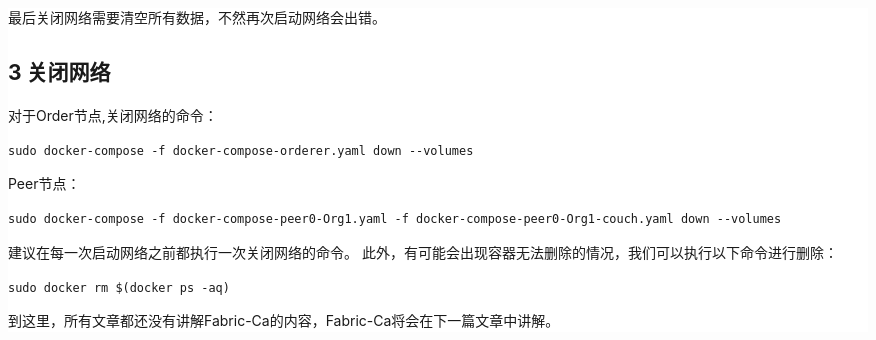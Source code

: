最后关闭网络需要清空所有数据，不然再次启动网络会出错。
## 3 关闭网络
对于Order节点,关闭网络的命令：
```
sudo docker-compose -f docker-compose-orderer.yaml down --volumes
```
Peer节点：
```
sudo docker-compose -f docker-compose-peer0-Org1.yaml -f docker-compose-peer0-Org1-couch.yaml down --volumes
```
建议在每一次启动网络之前都执行一次关闭网络的命令。
此外，有可能会出现容器无法删除的情况，我们可以执行以下命令进行删除：
```
sudo docker rm $(docker ps -aq)
```
到这里，所有文章都还没有讲解Fabric-Ca的内容，Fabric-Ca将会在下一篇文章中讲解。